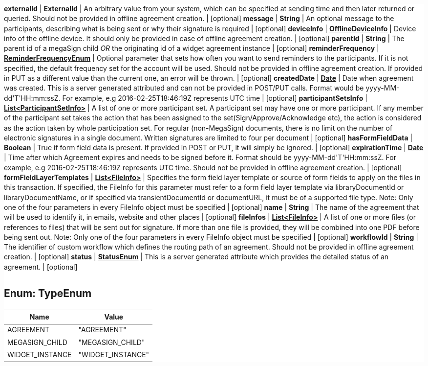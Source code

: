 **externalId** | [**ExternalId**](ExternalId.md) | An arbitrary value from your system, which can be specified at sending time and then later returned or queried. Should not be provided in offline agreement creation. |  [optional]
**message** | **String** | An optional message to the participants, describing what is being sent or why their signature is required |  [optional]
**deviceInfo** | [**OfflineDeviceInfo**](OfflineDeviceInfo.md) | Device info of the offline device. It should only be provided in case of offline agreement creation. |  [optional]
**parentId** | **String** | The parent id of a megaSign child *OR* the originating id of a widget agreement instance |  [optional]
**reminderFrequency** | [**ReminderFrequencyEnum**](#ReminderFrequencyEnum) | Optional parameter that sets how often you want to send reminders to the participants. If it is not specified, the default frequency set for the account will be used. Should not be provided in offline agreement creation. If provided in PUT as a different value than the current one, an error will be thrown. |  [optional]
**createdDate** | [**Date**](Date.md) | Date when agreement was created. This is a server generated attributed and can not be provided in POST/PUT calls. Format would be yyyy-MM-dd&#39;T&#39;HH:mm:ssZ. For example, e.g 2016-02-25T18:46:19Z represents UTC time |  [optional]
**participantSetsInfo** | [**List&lt;ParticipantSetInfo&gt;**](ParticipantSetInfo.md) | A list of one or more participant set. A participant set may have one or more participant. If any member of the participant set takes the action that has been assigned to the set(Sign/Approve/Acknowledge etc), the action is considered as the action taken by whole participation set. For regular (non-MegaSign) documents, there is no limit on the number of electronic signatures in a single document. Written signatures are limited to four per document |  [optional]
**hasFormFieldData** | **Boolean** | True if form field data is present.  If provided in POST or PUT, it will simply be ignored. |  [optional]
**expirationTime** | [**Date**](Date.md) | Time after which Agreement expires and needs to be signed before it. Format should be yyyy-MM-dd&#39;T&#39;HH:mm:ssZ. For example, e.g 2016-02-25T18:46:19Z represents UTC time. Should not be provided in offline agreement creation. |  [optional]
**formFieldLayerTemplates** | [**List&lt;FileInfo&gt;**](FileInfo.md) | Specifies the form field layer template or source of form fields to apply on the files in this transaction. If specified, the FileInfo for this parameter must refer to a form field layer template via libraryDocumentId or libraryDocumentName, or if specified via transientDocumentId or documentURL, it must be of a supported file type. Note: Only one of the four parameters in every FileInfo object must be specified |  [optional]
**name** | **String** | The name of the agreement that will be used to identify it, in emails, website and other places |  [optional]
**fileInfos** | [**List&lt;FileInfo&gt;**](FileInfo.md) | A list of one or more files (or references to files) that will be sent out for signature. If more than one file is provided, they will be combined into one PDF before being sent out. Note: Only one of the four parameters in every FileInfo object must be specified |  [optional]
**workflowId** | **String** | The identifier of custom workflow which defines the routing path of an agreement. Should not be provided in offline agreement creation. |  [optional]
**status** | [**StatusEnum**](#StatusEnum) | This is a server generated attribute which provides the detailed status of an agreement. |  [optional]


<a name="TypeEnum"></a>
## Enum: TypeEnum
Name | Value
---- | -----
AGREEMENT | &quot;AGREEMENT&quot;
MEGASIGN_CHILD | &quot;MEGASIGN_CHILD&quot;
WIDGET_INSTANCE | &quot;WIDGET_INSTANCE&quot;
